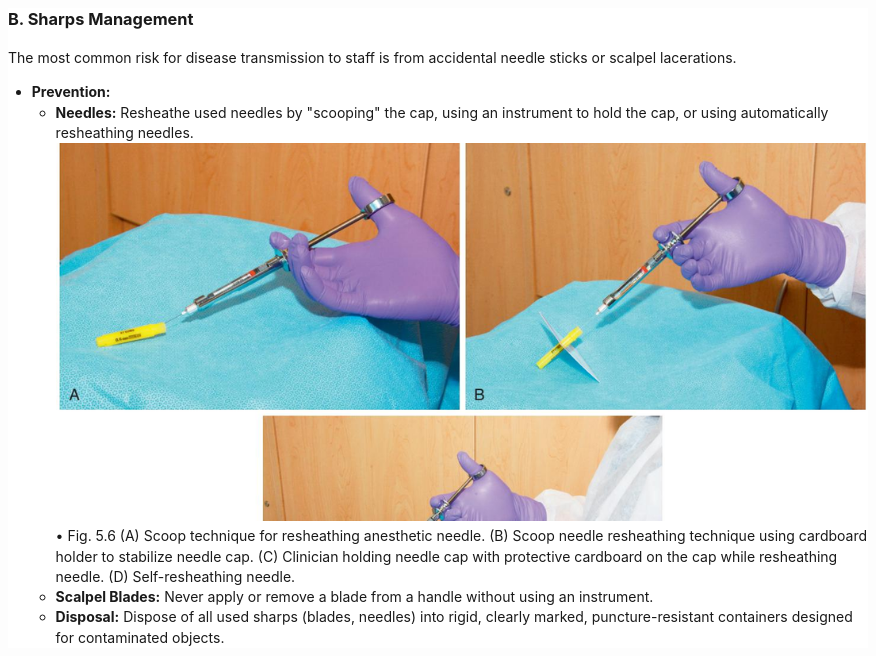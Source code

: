 ### B. Sharps Management

The most common risk for disease transmission to staff is from accidental needle sticks or scalpel lacerations.

*   **Prevention:**
    *   **Needles:** Resheathe used needles by "scooping" the cap, using an instrument to hold the cap, or using automatically resheathing needles.
        ![](_page_10_Picture_1.jpeg)
        • Fig. 5.6 (A) Scoop technique for resheathing anesthetic needle. (B) Scoop needle resheathing technique using cardboard holder to stabilize needle cap. (C) Clinician holding needle cap with protective cardboard on the cap while resheathing needle. (D) Self-resheathing needle.
    *   **Scalpel Blades:** Never apply or remove a blade from a handle without using an instrument.
    *   **Disposal:** Dispose of all used sharps (blades, needles) into rigid, clearly marked, puncture-resistant containers designed for contaminated objects.